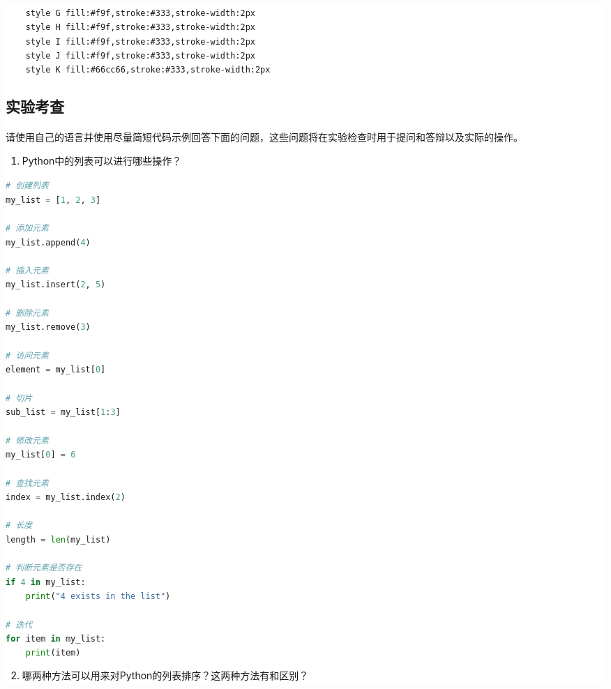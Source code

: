 ```mermaid
    style G fill:#f9f,stroke:#333,stroke-width:2px
    style H fill:#f9f,stroke:#333,stroke-width:2px
    style I fill:#f9f,stroke:#333,stroke-width:2px
    style J fill:#f9f,stroke:#333,stroke-width:2px
    style K fill:#66cc66,stroke:#333,stroke-width:2px
```

## 实验考查

请使用自己的语言并使用尽量简短代码示例回答下面的问题，这些问题将在实验检查时用于提问和答辩以及实际的操作。

1. Python中的列表可以进行哪些操作？

```python
# 创建列表
my_list = [1, 2, 3]

# 添加元素
my_list.append(4)

# 插入元素
my_list.insert(2, 5)

# 删除元素
my_list.remove(3)

# 访问元素
element = my_list[0]

# 切片
sub_list = my_list[1:3]

# 修改元素
my_list[0] = 6

# 查找元素
index = my_list.index(2)

# 长度
length = len(my_list)

# 判断元素是否存在
if 4 in my_list:
    print("4 exists in the list")

# 迭代
for item in my_list:
    print(item)
```

2. 哪两种方法可以用来对Python的列表排序？这两种方法有和区别？
